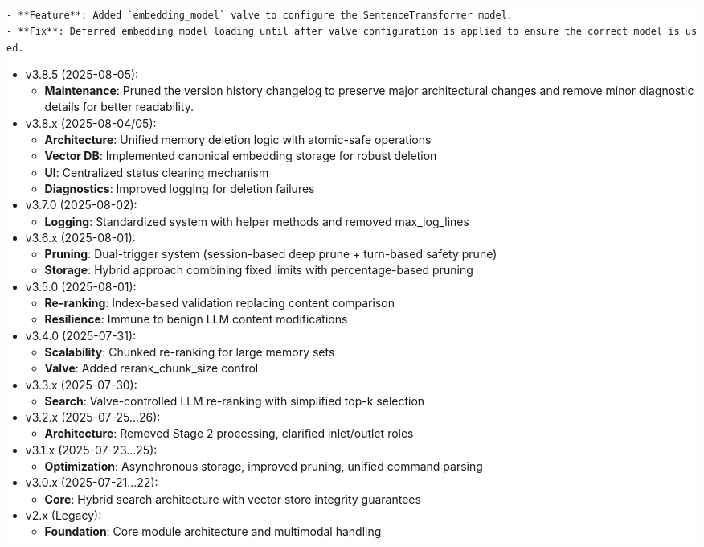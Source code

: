     - **Feature**: Added `embedding_model` valve to configure the SentenceTransformer model.
    - **Fix**: Deferred embedding model loading until after valve configuration is applied to ensure the correct model is used.
- v3.8.5 (2025-08-05):
    - **Maintenance**: Pruned the version history changelog to preserve major architectural changes and remove minor diagnostic details for better readability.
- v3.8.x (2025-08-04/05):
    - **Architecture**: Unified memory deletion logic with atomic-safe operations
    - **Vector DB**: Implemented canonical embedding storage for robust deletion
    - **UI**: Centralized status clearing mechanism
    - **Diagnostics**: Improved logging for deletion failures
- v3.7.0 (2025-08-02):
    - **Logging**: Standardized system with helper methods and removed max_log_lines
- v3.6.x (2025-08-01):
    - **Pruning**: Dual-trigger system (session-based deep prune + turn-based safety prune)
    - **Storage**: Hybrid approach combining fixed limits with percentage-based pruning
- v3.5.0 (2025-08-01):
    - **Re-ranking**: Index-based validation replacing content comparison
    - **Resilience**: Immune to benign LLM content modifications
- v3.4.0 (2025-07-31):
    - **Scalability**: Chunked re-ranking for large memory sets
    - **Valve**: Added rerank_chunk_size control
- v3.3.x (2025-07-30):
    - **Search**: Valve-controlled LLM re-ranking with simplified top-k selection
- v3.2.x (2025-07-25...26):
    - **Architecture**: Removed Stage 2 processing, clarified inlet/outlet roles
- v3.1.x (2025-07-23...25):
    - **Optimization**: Asynchronous storage, improved pruning, unified command parsing
- v3.0.x (2025-07-21...22):
    - **Core**: Hybrid search architecture with vector store integrity guarantees
- v2.x (Legacy):
    - **Foundation**: Core module architecture and multimodal handling